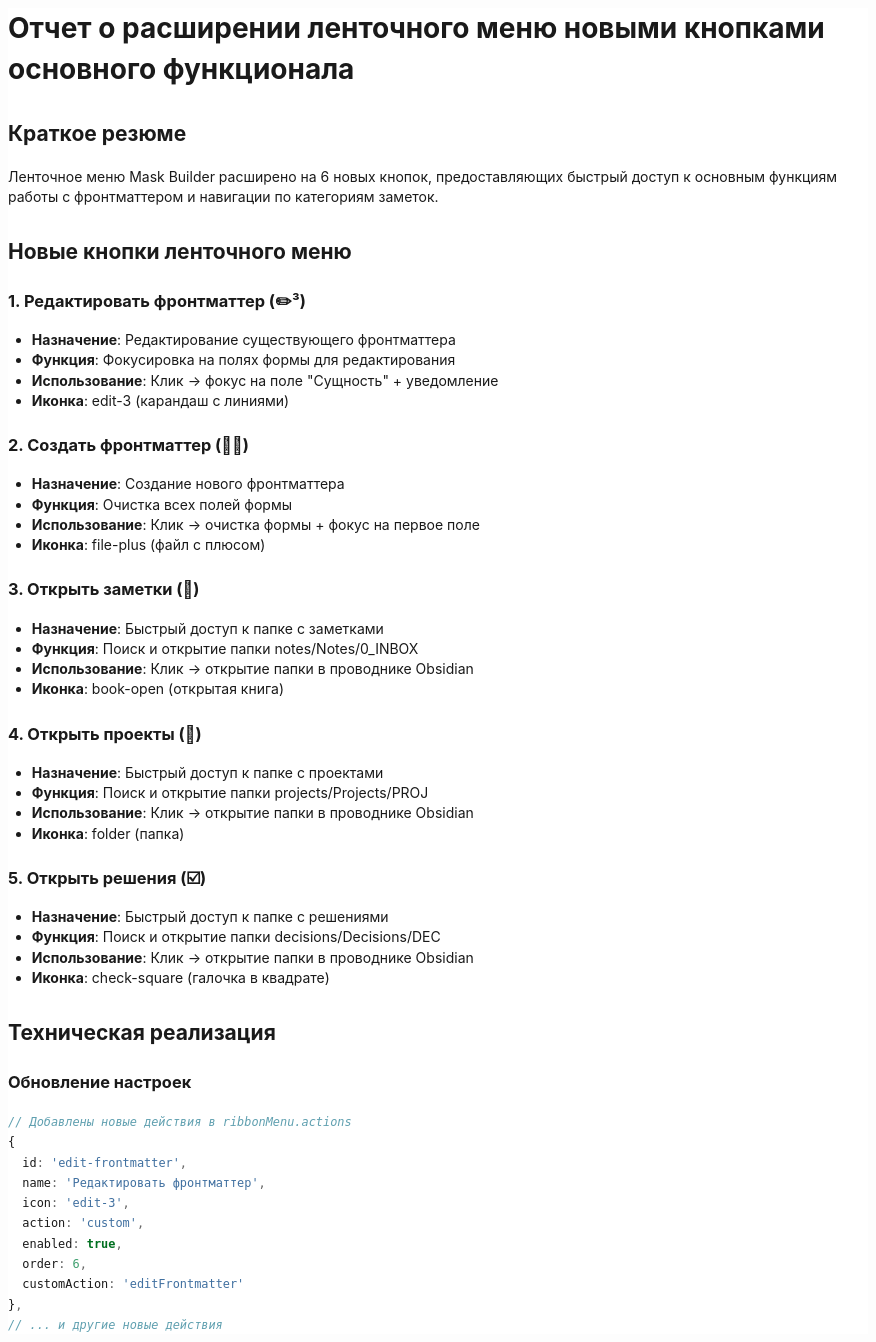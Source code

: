 # Отчет о расширении ленточного меню новыми кнопками основного функционала

## Краткое резюме
Ленточное меню Mask Builder расширено на 6 новых кнопок, предоставляющих быстрый доступ к основным функциям работы с фронтматтером и навигации по категориям заметок.

## Новые кнопки ленточного меню

### 1. Редактировать фронтматтер (✏️³)
- **Назначение**: Редактирование существующего фронтматтера
- **Функция**: Фокусировка на полях формы для редактирования
- **Использование**: Клик → фокус на поле "Сущность" + уведомление
- **Иконка**: edit-3 (карандаш с линиями)

### 2. Создать фронтматтер (📄➕)
- **Назначение**: Создание нового фронтматтера
- **Функция**: Очистка всех полей формы
- **Использование**: Клик → очистка формы + фокус на первое поле
- **Иконка**: file-plus (файл с плюсом)

### 3. Открыть заметки (📖)
- **Назначение**: Быстрый доступ к папке с заметками
- **Функция**: Поиск и открытие папки notes/Notes/0_INBOX
- **Использование**: Клик → открытие папки в проводнике Obsidian
- **Иконка**: book-open (открытая книга)

### 4. Открыть проекты (📁)
- **Назначение**: Быстрый доступ к папке с проектами
- **Функция**: Поиск и открытие папки projects/Projects/PROJ
- **Использование**: Клик → открытие папки в проводнике Obsidian
- **Иконка**: folder (папка)

### 5. Открыть решения (☑️)
- **Назначение**: Быстрый доступ к папке с решениями
- **Функция**: Поиск и открытие папки decisions/Decisions/DEC
- **Использование**: Клик → открытие папки в проводнике Obsidian
- **Иконка**: check-square (галочка в квадрате)

## Техническая реализация

### Обновление настроек
```typescript
// Добавлены новые действия в ribbonMenu.actions
{
  id: 'edit-frontmatter',
  name: 'Редактировать фронтматтер',
  icon: 'edit-3',
  action: 'custom',
  enabled: true,
  order: 6,
  customAction: 'editFrontmatter'
},
// ... и другие новые действия
```
